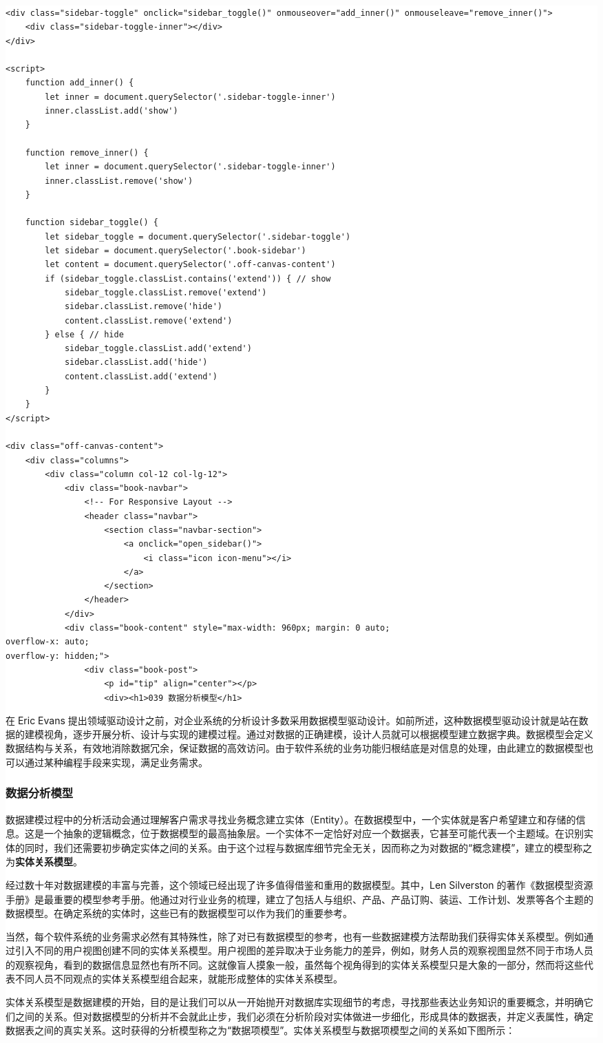     <div class="sidebar-toggle" onclick="sidebar_toggle()" onmouseover="add_inner()" onmouseleave="remove_inner()">
        <div class="sidebar-toggle-inner"></div>
    </div>

    <script>
        function add_inner() {
            let inner = document.querySelector('.sidebar-toggle-inner')
            inner.classList.add('show')
        }

        function remove_inner() {
            let inner = document.querySelector('.sidebar-toggle-inner')
            inner.classList.remove('show')
        }

        function sidebar_toggle() {
            let sidebar_toggle = document.querySelector('.sidebar-toggle')
            let sidebar = document.querySelector('.book-sidebar')
            let content = document.querySelector('.off-canvas-content')
            if (sidebar_toggle.classList.contains('extend')) { // show
                sidebar_toggle.classList.remove('extend')
                sidebar.classList.remove('hide')
                content.classList.remove('extend')
            } else { // hide
                sidebar_toggle.classList.add('extend')
                sidebar.classList.add('hide')
                content.classList.add('extend')
            }
        }
    </script>

    <div class="off-canvas-content">
        <div class="columns">
            <div class="column col-12 col-lg-12">
                <div class="book-navbar">
                    <!-- For Responsive Layout -->
                    <header class="navbar">
                        <section class="navbar-section">
                            <a onclick="open_sidebar()">
                                <i class="icon icon-menu"></i>
                            </a>
                        </section>
                    </header>
                </div>
                <div class="book-content" style="max-width: 960px; margin: 0 auto;
    overflow-x: auto;
    overflow-y: hidden;">
                    <div class="book-post">
                        <p id="tip" align="center"></p>
                        <div><h1>039 数据分析模型</h1>
<p>在 Eric Evans 提出领域驱动设计之前，对企业系统的分析设计多数采用数据模型驱动设计。如前所述，这种数据模型驱动设计就是站在数据的建模视角，逐步开展分析、设计与实现的建模过程。通过对数据的正确建模，设计人员就可以根据模型建立数据字典。数据模型会定义数据结构与关系，有效地消除数据冗余，保证数据的高效访问。由于软件系统的业务功能归根结底是对信息的处理，由此建立的数据模型也可以通过某种编程手段来实现，满足业务需求。</p>
<h3>数据分析模型</h3>
<p>数据建模过程中的分析活动会通过理解客户需求寻找业务概念建立实体（Entity）。在数据模型中，一个实体就是客户希望建立和存储的信息。这是一个抽象的逻辑概念，位于数据模型的最高抽象层。一个实体不一定恰好对应一个数据表，它甚至可能代表一个主题域。在识别实体的同时，我们还需要初步确定实体之间的关系。由于这个过程与数据库细节完全无关，因而称之为对数据的“概念建模”，建立的模型称之为<strong>实体关系模型</strong>。</p>
<p>经过数十年对数据建模的丰富与完善，这个领域已经出现了许多值得借鉴和重用的数据模型。其中，Len Silverston 的著作《数据模型资源手册》是最重要的模型参考手册。他通过对行业业务的梳理，建立了包括人与组织、产品、产品订购、装运、工作计划、发票等各个主题的数据模型。在确定系统的实体时，这些已有的数据模型可以作为我们的重要参考。</p>
<p>当然，每个软件系统的业务需求必然有其特殊性，除了对已有数据模型的参考，也有一些数据建模方法帮助我们获得实体关系模型。例如通过引入不同的用户视图创建不同的实体关系模型。用户视图的差异取决于业务能力的差异，例如，财务人员的观察视图显然不同于市场人员的观察视角，看到的数据信息显然也有所不同。这就像盲人摸象一般，虽然每个视角得到的实体关系模型只是大象的一部分，然而将这些代表不同人员不同观点的实体关系模型组合起来，就能形成整体的实体关系模型。</p>
<p>实体关系模型是数据建模的开始，目的是让我们可以从一开始抛开对数据库实现细节的考虑，寻找那些表达业务知识的重要概念，并明确它们之间的关系。但对数据模型的分析并不会就此止步，我们必须在分析阶段对实体做进一步细化，形成具体的数据表，并定义表属性，确定数据表之间的真实关系。这时获得的分析模型称之为“数据项模型”。实体关系模型与数据项模型之间的关系如下图所示：</p>
